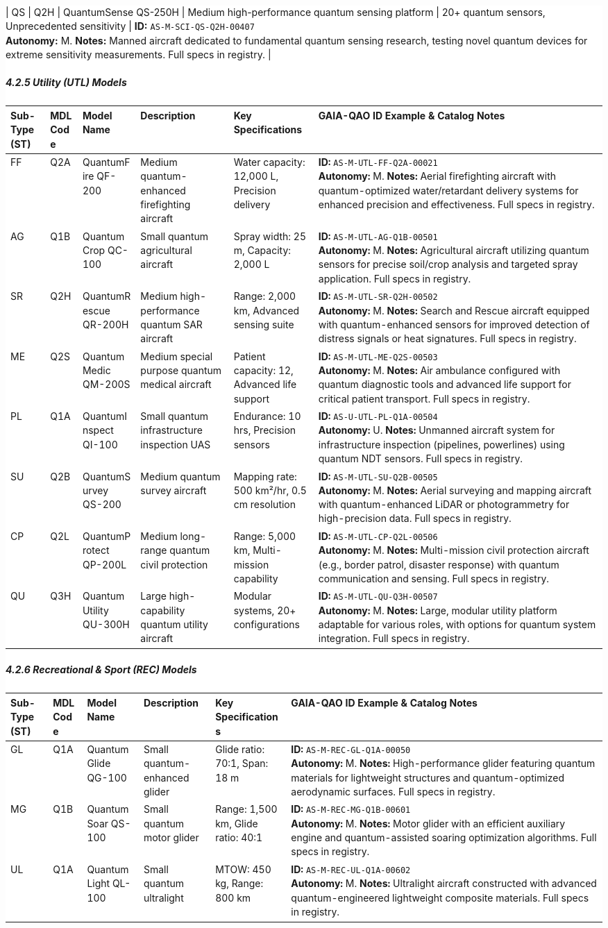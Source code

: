 | QS            | Q2H      | QuantumSense QS-250H   | Medium high-performance quantum sensing platform | 20+ quantum sensors, Unprecedented sensitivity | **ID:** `AS-M-SCI-QS-Q2H-00407` <br> **Autonomy:** M. **Notes:** Manned aircraft dedicated to fundamental quantum sensing research, testing novel quantum devices for extreme sensitivity measurements. Full specs in registry.      |

##### 4.2.5 Utility (UTL) Models

| Sub-Type (ST) | MDL Code | Model Name            | Description                                | Key Specifications                        | **GAIA-QAO ID Example & Catalog Notes**                                                                                                                                  |
| :------------ | :------- | :---------------------- | :--------------------------------------------- | :---------------------------------------- | :--------------------------------------------------------------------------------------------------------------------------------------------------------------------- |
| FF            | Q2A      | QuantumFire QF-200      | Medium quantum-enhanced firefighting aircraft  | Water capacity: 12,000 L, Precision delivery| **ID:** `AS-M-UTL-FF-Q2A-00021` <br> **Autonomy:** M. **Notes:** Aerial firefighting aircraft with quantum-optimized water/retardant delivery systems for enhanced precision and effectiveness. Full specs in registry.                              |
| AG            | Q1B      | QuantumCrop QC-100      | Small quantum agricultural aircraft            | Spray width: 25 m, Capacity: 2,000 L      | **ID:** `AS-M-UTL-AG-Q1B-00501` <br> **Autonomy:** M. **Notes:** Agricultural aircraft utilizing quantum sensors for precise soil/crop analysis and targeted spray application. Full specs in registry.                             |
| SR            | Q2H      | QuantumRescue QR-200H   | Medium high-performance quantum SAR aircraft   | Range: 2,000 km, Advanced sensing suite   | **ID:** `AS-M-UTL-SR-Q2H-00502` <br> **Autonomy:** M. **Notes:** Search and Rescue aircraft equipped with quantum-enhanced sensors for improved detection of distress signals or heat signatures. Full specs in registry.                             |
| ME            | Q2S      | QuantumMedic QM-200S    | Medium special purpose quantum medical aircraft| Patient capacity: 12, Advanced life support| **ID:** `AS-M-UTL-ME-Q2S-00503` <br> **Autonomy:** M. **Notes:** Air ambulance configured with quantum diagnostic tools and advanced life support for critical patient transport. Full specs in registry.                               |
| PL            | Q1A      | QuantumInspect QI-100   | Small quantum infrastructure inspection UAS    | Endurance: 10 hrs, Precision sensors      | **ID:** `AS-U-UTL-PL-Q1A-00504` <br> **Autonomy:** U. **Notes:** Unmanned aircraft system for infrastructure inspection (pipelines, powerlines) using quantum NDT sensors. Full specs in registry.                               |
| SU            | Q2B      | QuantumSurvey QS-200    | Medium quantum survey aircraft                 | Mapping rate: 500 km²/hr, 0.5 cm resolution| **ID:** `AS-M-UTL-SU-Q2B-00505` <br> **Autonomy:** M. **Notes:** Aerial surveying and mapping aircraft with quantum-enhanced LiDAR or photogrammetry for high-precision data. Full specs in registry.                                |
| CP            | Q2L      | QuantumProtect QP-200L  | Medium long-range quantum civil protection     | Range: 5,000 km, Multi-mission capability | **ID:** `AS-M-UTL-CP-Q2L-00506` <br> **Autonomy:** M. **Notes:** Multi-mission civil protection aircraft (e.g., border patrol, disaster response) with quantum communication and sensing. Full specs in registry.                   |
| QU            | Q3H      | QuantumUtility QU-300H  | Large high-capability quantum utility aircraft | Modular systems, 20+ configurations     | **ID:** `AS-M-UTL-QU-Q3H-00507` <br> **Autonomy:** M. **Notes:** Large, modular utility platform adaptable for various roles, with options for quantum system integration. Full specs in registry.                               |

##### 4.2.6 Recreational & Sport (REC) Models

| Sub-Type (ST) | MDL Code | Model Name             | Description                               | Key Specifications                     | **GAIA-QAO ID Example & Catalog Notes**                                                                                                                                |
| :------------ | :------- | :----------------------- | :-------------------------------------------- | :------------------------------------- | :------------------------------------------------------------------------------------------------------------------------------------------------------------------- |
| GL            | Q1A      | QuantumGlide QG-100      | Small quantum-enhanced glider                 | Glide ratio: 70:1, Span: 18 m          | **ID:** `AS-M-REC-GL-Q1A-00050` <br> **Autonomy:** M. **Notes:** High-performance glider featuring quantum materials for lightweight structures and quantum-optimized aerodynamic surfaces. Full specs in registry.                         |
| MG            | Q1B      | QuantumSoar QS-100       | Small quantum motor glider                    | Range: 1,500 km, Glide ratio: 40:1     | **ID:** `AS-M-REC-MG-Q1B-00601` <br> **Autonomy:** M. **Notes:** Motor glider with an efficient auxiliary engine and quantum-assisted soaring optimization algorithms. Full specs in registry.                               |
| UL            | Q1A      | QuantumLight QL-100      | Small quantum ultralight                      | MTOW: 450 kg, Range: 800 km            | **ID:** `AS-M-REC-UL-Q1A-00602` <br> **Autonomy:** M. **Notes:** Ultralight aircraft constructed with advanced quantum-engineered lightweight composite materials. Full specs in registry.                                |